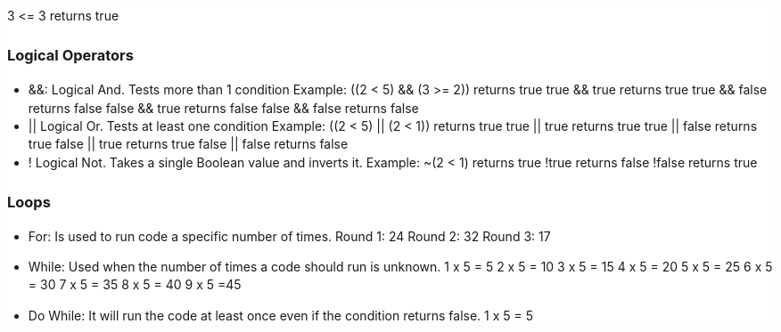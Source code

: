 3 <= 3 returns true

### Logical Operators
- &&: Logical And. Tests more than 1 condition
Example: ((2 < 5) && (3 >= 2)) returns true
true && true returns true
true && false returns false
false && true returns false
false && false returns false
- || Logical Or. Tests at least one condition
Example: ((2 < 5) || (2 < 1)) returns true
true || true returns true
true || false returns true
false || true returns true
false || false returns false
- ! Logical Not. Takes a single Boolean value and inverts it.
Example: ~(2 < 1) returns true
!true returns false 
!false returns true

### Loops
- For: Is used to run code a specific number of times.
Round 1: 24
Round 2: 32 
Round 3: 17

- While: Used when the number of times a code should run is unknown.
1 x 5 = 5
2 x 5 = 10
3 x 5 = 15
4 x 5 = 20
5 x 5 = 25
6 x 5 = 30
7 x 5 = 35
8 x 5 = 40
9 x 5 =45

- Do While: It will run the code at least once even if the condition returns false.
1 x 5 = 5

